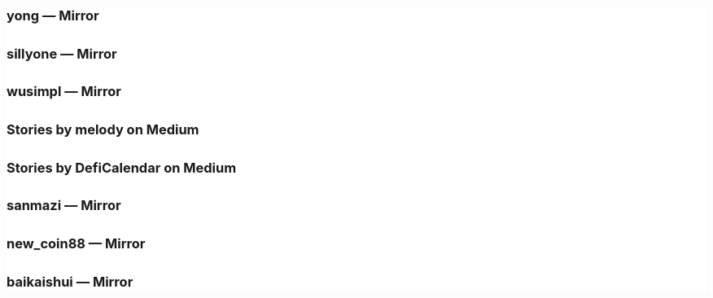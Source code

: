 





###  yong — Mirror







###  sillyone — Mirror







###  wusimpl — Mirror









###  Stories by melody on Medium







###  Stories by DefiCalendar on Medium







###  sanmazi — Mirror









###  new_coin88 — Mirror











###  baikaishui — Mirror





